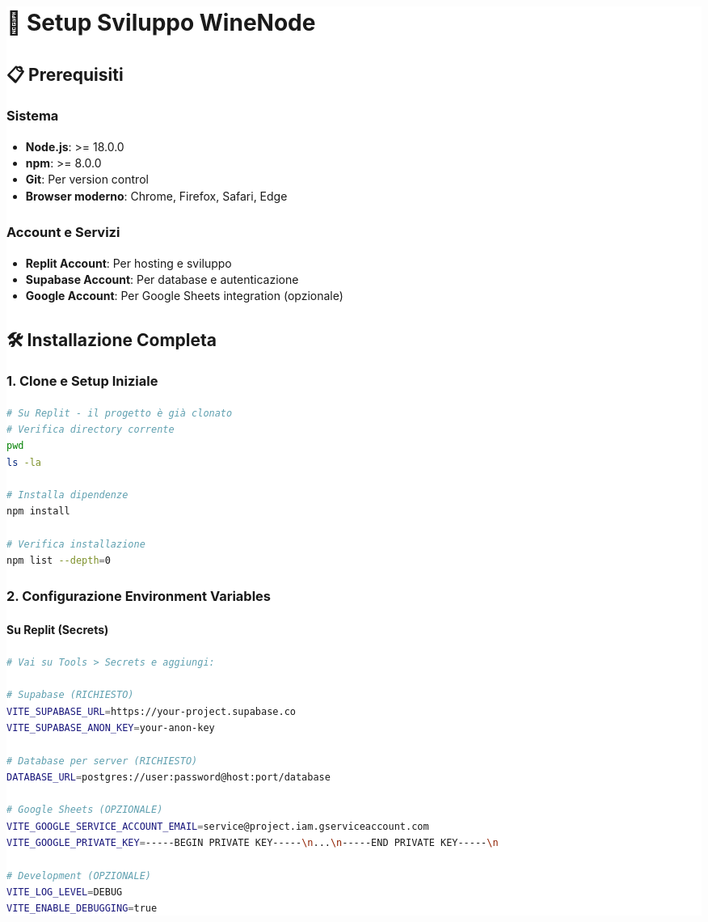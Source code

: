 
# 🚀 Setup Sviluppo WineNode

## 📋 Prerequisiti

### Sistema
- **Node.js**: >= 18.0.0
- **npm**: >= 8.0.0
- **Git**: Per version control
- **Browser moderno**: Chrome, Firefox, Safari, Edge

### Account e Servizi
- **Replit Account**: Per hosting e sviluppo
- **Supabase Account**: Per database e autenticazione
- **Google Account**: Per Google Sheets integration (opzionale)

## 🛠️ Installazione Completa

### 1. Clone e Setup Iniziale
```bash
# Su Replit - il progetto è già clonato
# Verifica directory corrente
pwd
ls -la

# Installa dipendenze
npm install

# Verifica installazione
npm list --depth=0
```

### 2. Configurazione Environment Variables

#### Su Replit (Secrets)
```bash
# Vai su Tools > Secrets e aggiungi:

# Supabase (RICHIESTO)
VITE_SUPABASE_URL=https://your-project.supabase.co
VITE_SUPABASE_ANON_KEY=your-anon-key

# Database per server (RICHIESTO)
DATABASE_URL=postgres://user:password@host:port/database

# Google Sheets (OPZIONALE)
VITE_GOOGLE_SERVICE_ACCOUNT_EMAIL=service@project.iam.gserviceaccount.com
VITE_GOOGLE_PRIVATE_KEY=-----BEGIN PRIVATE KEY-----\n...\n-----END PRIVATE KEY-----\n

# Development (OPZIONALE)
VITE_LOG_LEVEL=DEBUG
VITE_ENABLE_DEBUGGING=true
```
